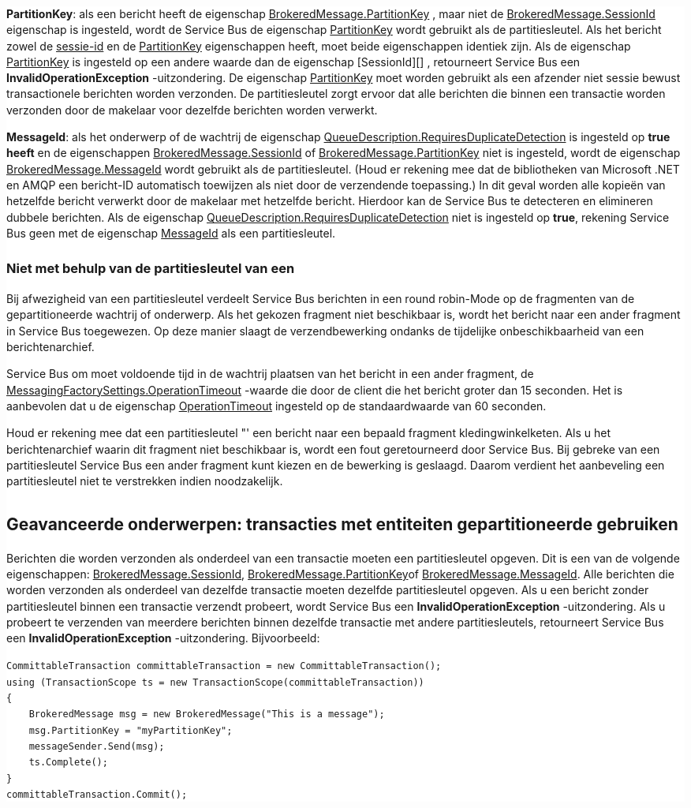 **PartitionKey**: als een bericht heeft de eigenschap [BrokeredMessage.PartitionKey][] , maar niet de [BrokeredMessage.SessionId][] eigenschap is ingesteld, wordt de Service Bus de eigenschap [PartitionKey][] wordt gebruikt als de partitiesleutel. Als het bericht zowel de [sessie-id][] en de [PartitionKey][] eigenschappen heeft, moet beide eigenschappen identiek zijn. Als de eigenschap [PartitionKey][] is ingesteld op een andere waarde dan de eigenschap [SessionId][] , retourneert Service Bus een **InvalidOperationException** -uitzondering. De eigenschap [PartitionKey][] moet worden gebruikt als een afzender niet sessie bewust transactionele berichten worden verzonden. De partitiesleutel zorgt ervoor dat alle berichten die binnen een transactie worden verzonden door de makelaar voor dezelfde berichten worden verwerkt.

**MessageId**: als het onderwerp of de wachtrij de eigenschap [QueueDescription.RequiresDuplicateDetection][] is ingesteld op **true heeft** en de eigenschappen [BrokeredMessage.SessionId][] of [BrokeredMessage.PartitionKey][] niet is ingesteld, wordt de eigenschap [BrokeredMessage.MessageId][] wordt gebruikt als de partitiesleutel. (Houd er rekening mee dat de bibliotheken van Microsoft .NET en AMQP een bericht-ID automatisch toewijzen als niet door de verzendende toepassing.) In dit geval worden alle kopieën van hetzelfde bericht verwerkt door de makelaar met hetzelfde bericht. Hierdoor kan de Service Bus te detecteren en elimineren dubbele berichten. Als de eigenschap [QueueDescription.RequiresDuplicateDetection][] niet is ingesteld op **true**, rekening Service Bus geen met de eigenschap [MessageId][] als een partitiesleutel.

### <a name="not-using-a-partition-key"></a>Niet met behulp van de partitiesleutel van een

Bij afwezigheid van een partitiesleutel verdeelt Service Bus berichten in een round robin-Mode op de fragmenten van de gepartitioneerde wachtrij of onderwerp. Als het gekozen fragment niet beschikbaar is, wordt het bericht naar een ander fragment in Service Bus toegewezen. Op deze manier slaagt de verzendbewerking ondanks de tijdelijke onbeschikbaarheid van een berichtenarchief.

Service Bus om moet voldoende tijd in de wachtrij plaatsen van het bericht in een ander fragment, de [MessagingFactorySettings.OperationTimeout][] -waarde die door de client die het bericht groter dan 15 seconden. Het is aanbevolen dat u de eigenschap [OperationTimeout][] ingesteld op de standaardwaarde van 60 seconden.

Houd er rekening mee dat een partitiesleutel "' een bericht naar een bepaald fragment kledingwinkelketen. Als u het berichtenarchief waarin dit fragment niet beschikbaar is, wordt een fout geretourneerd door Service Bus. Bij gebreke van een partitiesleutel Service Bus een ander fragment kunt kiezen en de bewerking is geslaagd. Daarom verdient het aanbeveling een partitiesleutel niet te verstrekken indien noodzakelijk.

## <a name="advanced-topics-use-transactions-with-partitioned-entities"></a>Geavanceerde onderwerpen: transacties met entiteiten gepartitioneerde gebruiken

Berichten die worden verzonden als onderdeel van een transactie moeten een partitiesleutel opgeven. Dit is een van de volgende eigenschappen: [BrokeredMessage.SessionId][], [BrokeredMessage.PartitionKey][]of [BrokeredMessage.MessageId][]. Alle berichten die worden verzonden als onderdeel van dezelfde transactie moeten dezelfde partitiesleutel opgeven. Als u een bericht zonder partitiesleutel binnen een transactie verzendt probeert, wordt Service Bus een **InvalidOperationException** -uitzondering. Als u probeert te verzenden van meerdere berichten binnen dezelfde transactie met andere partitiesleutels, retourneert Service Bus een **InvalidOperationException** -uitzondering. Bijvoorbeeld:

```
CommittableTransaction committableTransaction = new CommittableTransaction();
using (TransactionScope ts = new TransactionScope(committableTransaction))
{
    BrokeredMessage msg = new BrokeredMessage("This is a message");
    msg.PartitionKey = "myPartitionKey";
    messageSender.Send(msg); 
    ts.Complete();
}
committableTransaction.Commit();
```


  [Service Bus-architectuur]: service-bus-architecture.md
  [Azure portal]: https://portal.azure.com
  [QueueDescription.EnablePartitioning]: https://msdn.microsoft.com/library/azure/microsoft.servicebus.messaging.queuedescription.enablepartitioning.aspx
  [TopicDescription.EnablePartitioning]: https://msdn.microsoft.com/library/azure/microsoft.servicebus.messaging.topicdescription.enablepartitioning.aspx
  [BrokeredMessage.SessionId]: https://msdn.microsoft.com/library/azure/microsoft.servicebus.messaging.brokeredmessage.sessionid.aspx
  [BrokeredMessage.PartitionKey]: https://msdn.microsoft.com/library/azure/microsoft.servicebus.messaging.brokeredmessage.partitionkey.aspx
  [Sessie-id]: https://msdn.microsoft.com/library/azure/microsoft.servicebus.messaging.brokeredmessage.sessionid.aspx
  [PartitionKey]: https://msdn.microsoft.com/library/azure/microsoft.servicebus.messaging.brokeredmessage.partitionkey.aspx
  [QueueDescription.RequiresDuplicateDetection]: https://msdn.microsoft.com/library/azure/microsoft.servicebus.messaging.queuedescription.requiresduplicatedetection.aspx
  [BrokeredMessage.MessageId]: https://msdn.microsoft.com/library/azure/microsoft.servicebus.messaging.brokeredmessage.messageid.aspx
  [MessageId]: https://msdn.microsoft.com/library/azure/microsoft.servicebus.messaging.brokeredmessage.messageid.aspx
  [QueueDescription.RequiresDuplicateDetection]: https://msdn.microsoft.com/library/azure/microsoft.servicebus.messaging.queuedescription.requiresduplicatedetection.aspx
  [MessagingFactorySettings.OperationTimeout]: https://msdn.microsoft.com/library/azure/microsoft.servicebus.messaging.messagingfactorysettings.operationtimeout.aspx
  [OperationTimeout]: https://msdn.microsoft.com/library/azure/microsoft.servicebus.messaging.messagingfactorysettings.operationtimeout.aspx
  [QueueDescription.ForwardTo]: https://msdn.microsoft.com/library/azure/microsoft.servicebus.messaging.queuedescription.forwardto.aspx
  [AMQP 1.0-ondersteuning voor Service Bus worden gepartitioneerd wachtrijen en onderwerpen]: service-bus-partitioned-queues-and-topics-amqp-overview.md